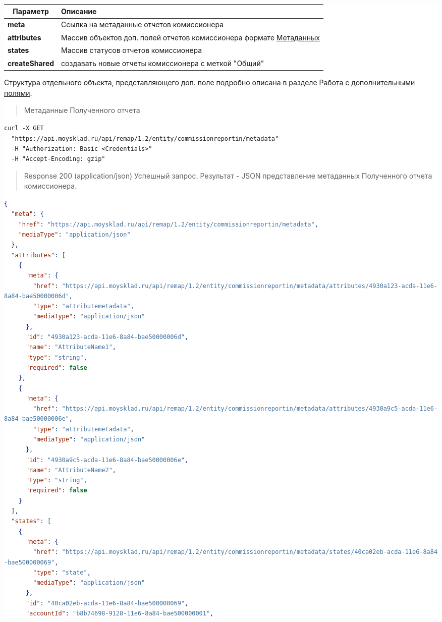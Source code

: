 | Параметр                       | Описание                                                                                                                |
| ------------------------------ | :---------------------------------------------------------------------------------------------------------------------- |
| **meta**                       | Ссылка на метаданные отчетов комиссионера                                                                               |
| **attributes**                 | Массив объектов доп. полей отчетов комиссионера формате [Метаданных](#/general#3-metadannye) |
| **states**                     | Массив статусов отчетов комиссионера                                                                                    |
| **createShared**               | создавать новые отчеты комиссионера с меткой "Общий"                                                                    |

Структура отдельного объекта, представляющего доп. поле подробно описана в разделе [Работа с дополнительными полями](#/general#3-rabota-s-dopolnitelnymi-polyami).

> Метаданные Полученного отчета

```shell
curl -X GET
  "https://api.moysklad.ru/api/remap/1.2/entity/commissionreportin/metadata"
  -H "Authorization: Basic <Credentials>"
  -H "Accept-Encoding: gzip"
```

> Response 200 (application/json)
Успешный запрос. Результат - JSON представление метаданных Полученного отчета комиссионера.

```json
{
  "meta": {
    "href": "https://api.moysklad.ru/api/remap/1.2/entity/commissionreportin/metadata",
    "mediaType": "application/json"
  },
  "attributes": [
    {
      "meta": {
        "href": "https://api.moysklad.ru/api/remap/1.2/entity/commissionreportin/metadata/attributes/4930a123-acda-11e6-8a84-bae50000006d",
        "type": "attributemetadata",
        "mediaType": "application/json"
      },
      "id": "4930a123-acda-11e6-8a84-bae50000006d",
      "name": "AttributeName1",
      "type": "string",
      "required": false
    },
    {
      "meta": {
        "href": "https://api.moysklad.ru/api/remap/1.2/entity/commissionreportin/metadata/attributes/4930a9c5-acda-11e6-8a84-bae50000006e",
        "type": "attributemetadata",
        "mediaType": "application/json"
      },
      "id": "4930a9c5-acda-11e6-8a84-bae50000006e",
      "name": "AttributeName2",
      "type": "string",
      "required": false
    }
  ],
  "states": [
    {
      "meta": {
        "href": "https://api.moysklad.ru/api/remap/1.2/entity/commissionreportin/metadata/states/40ca02eb-acda-11e6-8a84-bae500000069",
        "type": "state",
        "mediaType": "application/json"
      },
      "id": "40ca02eb-acda-11e6-8a84-bae500000069",
      "accountId": "b8b74698-9128-11e6-8a84-bae500000001",
```